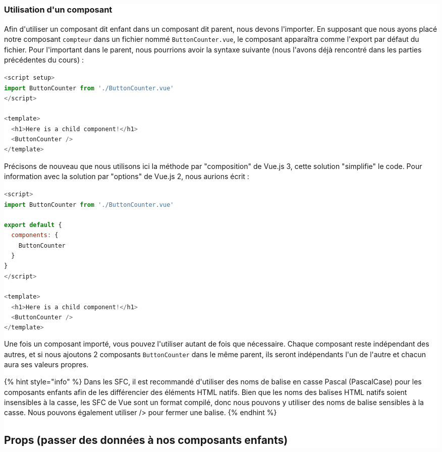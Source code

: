 ### Utilisation d'un composant

Afin d'utiliser un composant dit enfant dans un composant dit parent, nous devons l'importer. En supposant que nous ayons placé notre composant `compteur` dans un fichier nommé `ButtonCounter.vue`, le composant apparaîtra comme l'export par défaut du fichier. Pour l'important dans le parent, nous pourrions avoir la syntaxe suivante (nous l'avons déjà rencontré dans les parties précédentes du cours) :

```javascript
<script setup>
import ButtonCounter from './ButtonCounter.vue'
</script>

<template>
  <h1>Here is a child component!</h1>
  <ButtonCounter />
</template>
```

Précisons de nouveau que nous utilisons ici la méthode par "composition" de Vue.js 3, cette solution "simplifie" le code. Pour information avec la solution par "options" de Vue.js 2, nous aurions écrit :

```javascript
<script>
import ButtonCounter from './ButtonCounter.vue'

export default {
  components: {
    ButtonCounter
  }
}
</script>

<template>
  <h1>Here is a child component!</h1>
  <ButtonCounter />
</template>
```

Une fois un composant importé, vous pouvez l'utiliser autant de fois que nécessaire. Chaque composant reste indépendant des autres, et si nous ajoutons 2 composants `ButtonCounter` dans le même parent, ils seront indépendants l'un de l'autre et chacun aura ses valeurs propres.

{% hint style="info" %}
Dans les SFC, il est recommandé d'utiliser des noms de balise en casse Pascal (PascalCase) pour les composants enfants afin de les différencier des éléments HTML natifs. Bien que les noms des balises HTML natifs soient insensibles à la casse, les SFC de Vue sont un format compilé, donc nous pouvons y utiliser des noms de balise sensibles à la casse. Nous pouvons également utiliser /> pour fermer une balise.
{% endhint %}

## Props (passer des données à nos composants enfants)
